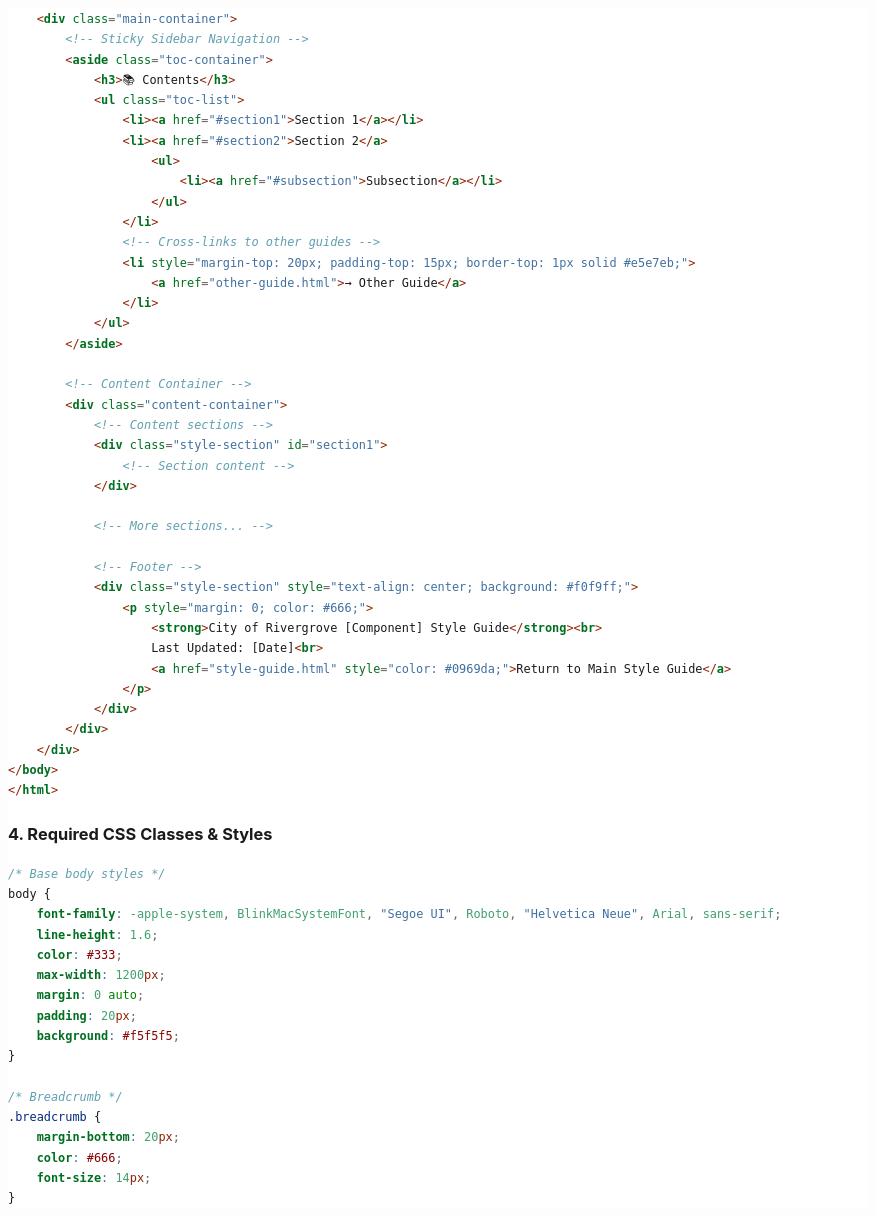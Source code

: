 ```html
    <div class="main-container">
        <!-- Sticky Sidebar Navigation -->
        <aside class="toc-container">
            <h3>📚 Contents</h3>
            <ul class="toc-list">
                <li><a href="#section1">Section 1</a></li>
                <li><a href="#section2">Section 2</a>
                    <ul>
                        <li><a href="#subsection">Subsection</a></li>
                    </ul>
                </li>
                <!-- Cross-links to other guides -->
                <li style="margin-top: 20px; padding-top: 15px; border-top: 1px solid #e5e7eb;">
                    <a href="other-guide.html">→ Other Guide</a>
                </li>
            </ul>
        </aside>

        <!-- Content Container -->
        <div class="content-container">
            <!-- Content sections -->
            <div class="style-section" id="section1">
                <!-- Section content -->
            </div>

            <!-- More sections... -->

            <!-- Footer -->
            <div class="style-section" style="text-align: center; background: #f0f9ff;">
                <p style="margin: 0; color: #666;">
                    <strong>City of Rivergrove [Component] Style Guide</strong><br>
                    Last Updated: [Date]<br>
                    <a href="style-guide.html" style="color: #0969da;">Return to Main Style Guide</a>
                </p>
            </div>
        </div>
    </div>
</body>
</html>
```

### 4. Required CSS Classes & Styles

```css
/* Base body styles */
body {
    font-family: -apple-system, BlinkMacSystemFont, "Segoe UI", Roboto, "Helvetica Neue", Arial, sans-serif;
    line-height: 1.6;
    color: #333;
    max-width: 1200px;
    margin: 0 auto;
    padding: 20px;
    background: #f5f5f5;
}

/* Breadcrumb */
.breadcrumb {
    margin-bottom: 20px;
    color: #666;
    font-size: 14px;
}
```